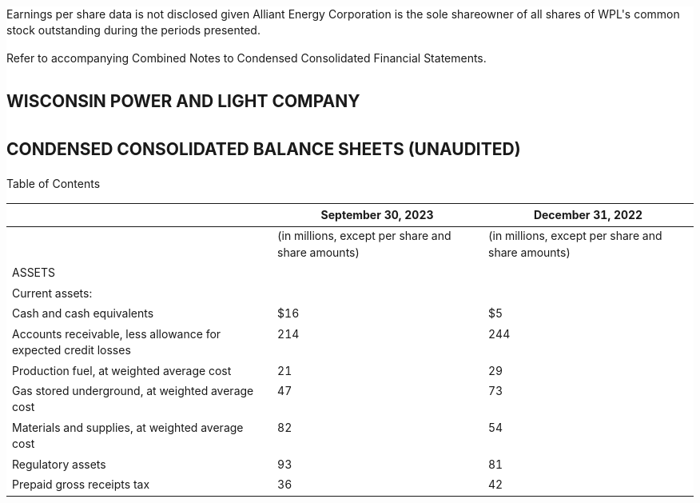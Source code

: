 <p>Earnings per share data is not disclosed given Alliant Energy Corporation is the sole shareowner of all shares of WPL's common stock outstanding during the periods presented.</p>
<p>Refer to accompanying Combined Notes to Condensed Consolidated Financial Statements.</p>
<h2>WISCONSIN POWER AND LIGHT COMPANY</h2>
<h2>CONDENSED CONSOLIDATED BALANCE SHEETS (UNAUDITED)</h2>
<p>Table of Contents</p>
<table>
<thead>
<tr>
<th></th>
<th>September 30, 2023</th>
<th>December 31, 2022</th>
</tr>
</thead>
<tbody>
<tr>
<td></td>
<td>(in millions, except per share and share amounts)</td>
<td>(in millions, except per share and share amounts)</td>
</tr>
<tr>
<td>ASSETS</td>
<td></td>
<td></td>
</tr>
<tr>
<td>Current assets:</td>
<td></td>
<td></td>
</tr>
<tr>
<td>Cash and cash equivalents</td>
<td>$16</td>
<td>$5</td>
</tr>
<tr>
<td>Accounts receivable, less allowance for expected credit losses</td>
<td>214</td>
<td>244</td>
</tr>
<tr>
<td>Production fuel, at weighted average cost</td>
<td>21</td>
<td>29</td>
</tr>
<tr>
<td>Gas stored underground, at weighted average cost</td>
<td>47</td>
<td>73</td>
</tr>
<tr>
<td>Materials and supplies, at weighted average cost</td>
<td>82</td>
<td>54</td>
</tr>
<tr>
<td>Regulatory assets</td>
<td>93</td>
<td>81</td>
</tr>
<tr>
<td>Prepaid gross receipts tax</td>
<td>36</td>
<td>42</td>